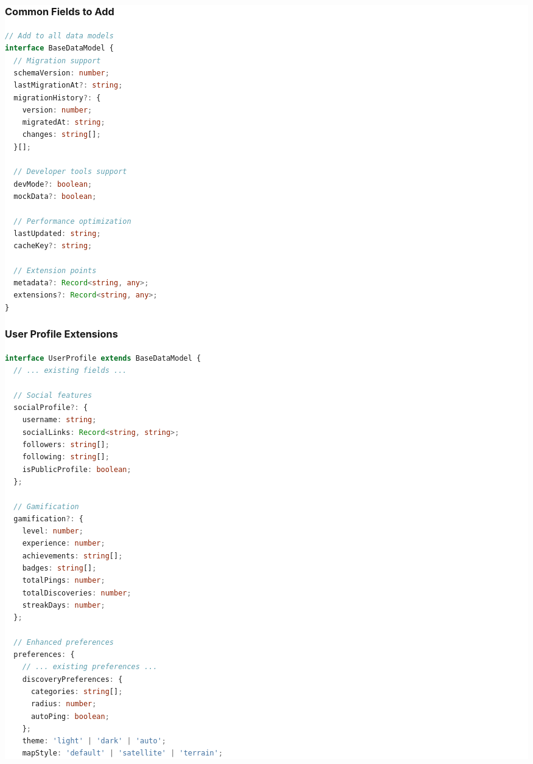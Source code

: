 ### Common Fields to Add

```typescript
// Add to all data models
interface BaseDataModel {
  // Migration support
  schemaVersion: number;
  lastMigrationAt?: string;
  migrationHistory?: {
    version: number;
    migratedAt: string;
    changes: string[];
  }[];
  
  // Developer tools support
  devMode?: boolean;
  mockData?: boolean;
  
  // Performance optimization
  lastUpdated: string;
  cacheKey?: string;
  
  // Extension points
  metadata?: Record<string, any>;
  extensions?: Record<string, any>;
}
```

### User Profile Extensions

```typescript
interface UserProfile extends BaseDataModel {
  // ... existing fields ...
  
  // Social features
  socialProfile?: {
    username: string;
    socialLinks: Record<string, string>;
    followers: string[];
    following: string[];
    isPublicProfile: boolean;
  };
  
  // Gamification
  gamification?: {
    level: number;
    experience: number;
    achievements: string[];
    badges: string[];
    totalPings: number;
    totalDiscoveries: number;
    streakDays: number;
  };
  
  // Enhanced preferences
  preferences: {
    // ... existing preferences ...
    discoveryPreferences: {
      categories: string[];
      radius: number;
      autoPing: boolean;
    };
    theme: 'light' | 'dark' | 'auto';
    mapStyle: 'default' | 'satellite' | 'terrain';
```